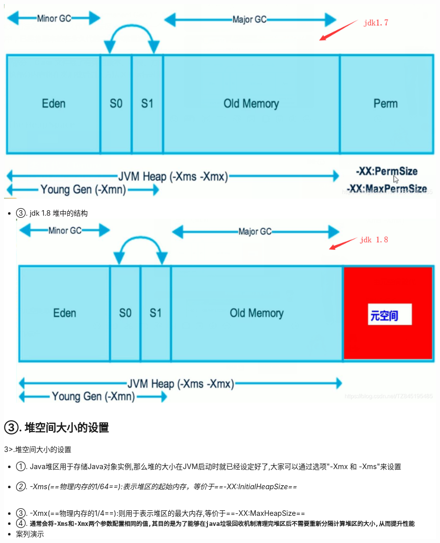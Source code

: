 ![在这里插入图片描述](JVM学习.assets/2019071122574729.png)

- ③. jdk 1.8 堆中的结构
  ![在这里插入图片描述](JVM学习.assets/20190711230055189.png)

## ③. 堆空间大小的设置

3>.堆空间大小的设置

- ①. Java堆区用于存储Java对象实例,那么堆的大小在JVM启动时就已经设定好了,大家可以通过选项"-Xmx 和 -Xms"来设置
- ###### ②. -Xms(==物理内存的1/64==):表示堆区的起始内存，等价于==-XX:InitialHeapSize==
- ③. -Xmx(==物理内存的1/4==):则用于表示堆区的最大内存,等价于==-XX:MaxHeapSize==
- ④. **`通常会将-Xms和-Xmx两个参数配置相同的值,其目的是为了能够在java垃圾回收机制清理完堆区后不需要重新分隔计算堆区的大小,从而提升性能`**
- 案列演示
